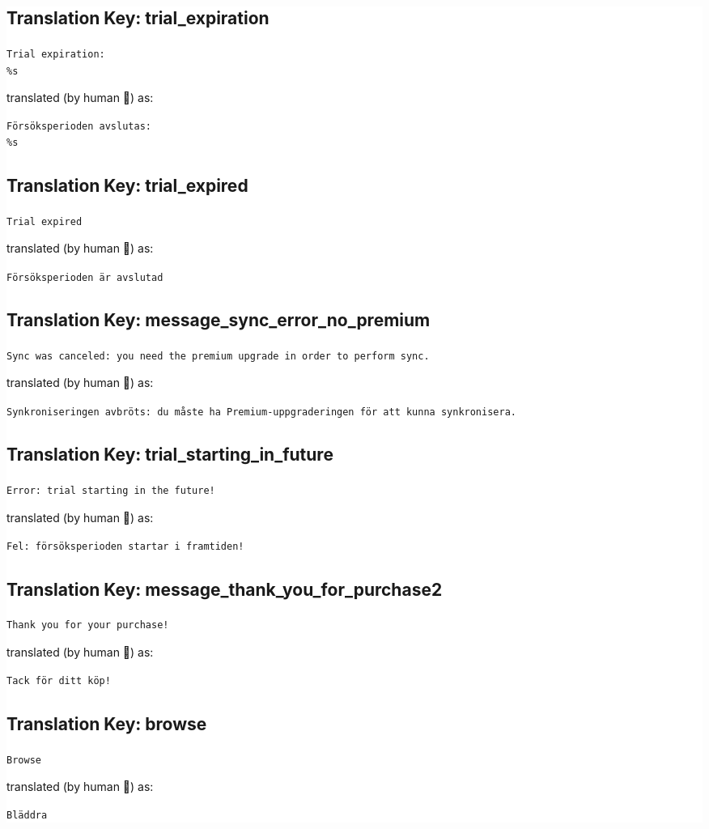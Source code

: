 
## Translation Key: trial_expiration
```
Trial expiration:
%s
```
translated (by human 👀) as:
```
Försöksperioden avslutas:
%s
```


## Translation Key: trial_expired
```
Trial expired
```
translated (by human 👀) as:
```
Försöksperioden är avslutad
```


## Translation Key: message_sync_error_no_premium
```
Sync was canceled: you need the premium upgrade in order to perform sync.
```
translated (by human 👀) as:
```
Synkroniseringen avbröts: du måste ha Premium-uppgraderingen för att kunna synkronisera.
```


## Translation Key: trial_starting_in_future
```
Error: trial starting in the future!
```
translated (by human 👀) as:
```
Fel: försöksperioden startar i framtiden!
```


## Translation Key: message_thank_you_for_purchase2
```
Thank you for your purchase!
```
translated (by human 👀) as:
```
Tack för ditt köp!
```


## Translation Key: browse
```
Browse
```
translated (by human 👀) as:
```
Bläddra
```
